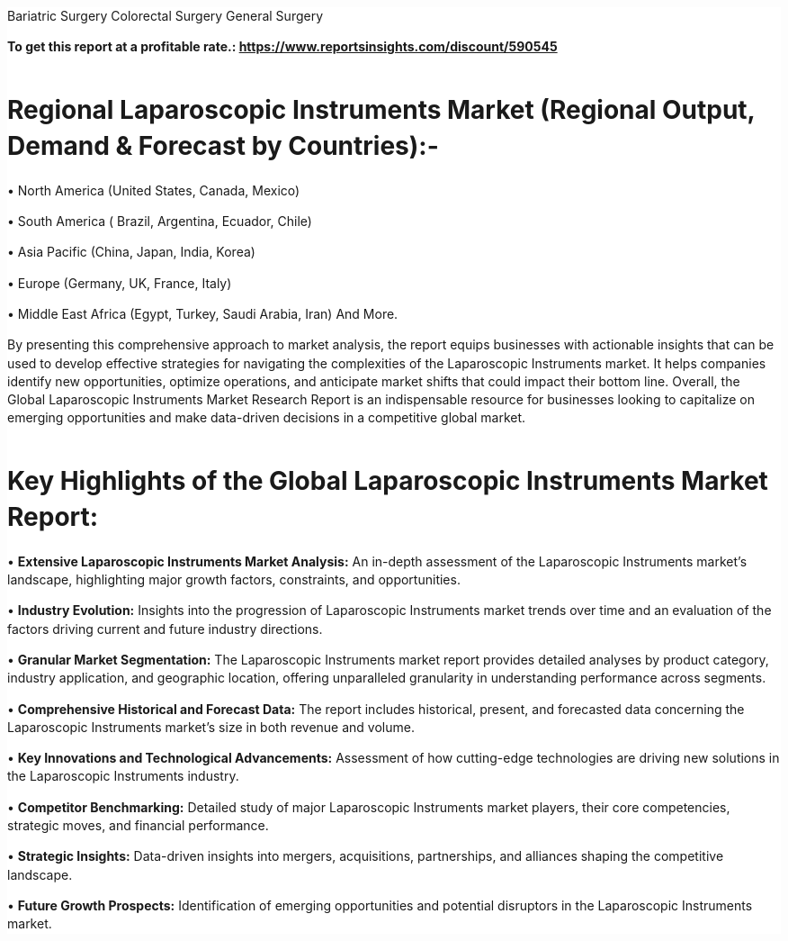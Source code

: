 Bariatric Surgery
    Colorectal Surgery
    General Surgery

<strong>To get this report at a profitable rate.: <a href=https://www.reportsinsights.com/discount/590545>https://www.reportsinsights.com/discount/590545</a></strong></font>

# <strong>Regional Laparoscopic Instruments Market (Regional Output, Demand &amp; Forecast by Countries):-</strong>

• North America (United States, Canada, Mexico)

• South America ( Brazil, Argentina, Ecuador, Chile)

• Asia Pacific (China, Japan, India, Korea)

• Europe (Germany, UK, France, Italy)

• Middle East Africa (Egypt, Turkey, Saudi Arabia, Iran) And More.

By presenting this comprehensive approach to market analysis, the report equips businesses with actionable insights that can be used to develop effective strategies for navigating the complexities of the Laparoscopic Instruments market. It helps companies identify new opportunities, optimize operations, and anticipate market shifts that could impact their bottom line. Overall, the Global Laparoscopic Instruments Market Research Report is an indispensable resource for businesses looking to capitalize on emerging opportunities and make data-driven decisions in a competitive global market.

# <strong>Key Highlights of the Global Laparoscopic Instruments Market Report:</strong>

• <strong>Extensive Laparoscopic Instruments Market Analysis:</strong> An in-depth assessment of the Laparoscopic Instruments market’s landscape, highlighting major growth factors, constraints, and opportunities.

• <strong>Industry Evolution:</strong> Insights into the progression of Laparoscopic Instruments market trends over time and an evaluation of the factors driving current and future industry directions.

• <strong>Granular Market Segmentation:</strong> The Laparoscopic Instruments market report provides detailed analyses by product category, industry application, and geographic location, offering unparalleled granularity in understanding performance across segments.

• <strong>Comprehensive Historical and Forecast Data:</strong> The report includes historical, present, and forecasted data concerning the Laparoscopic Instruments market’s size in both revenue and volume.

• <strong>Key Innovations and Technological Advancements:</strong> Assessment of how cutting-edge technologies are driving new solutions in the Laparoscopic Instruments industry.

• <strong>Competitor Benchmarking:</strong> Detailed study of major Laparoscopic Instruments market players, their core competencies, strategic moves, and financial performance.

• <strong>Strategic Insights:</strong> Data-driven insights into mergers, acquisitions, partnerships, and alliances shaping the competitive landscape.

• <strong>Future Growth Prospects:</strong> Identification of emerging opportunities and potential disruptors in the Laparoscopic Instruments market.
